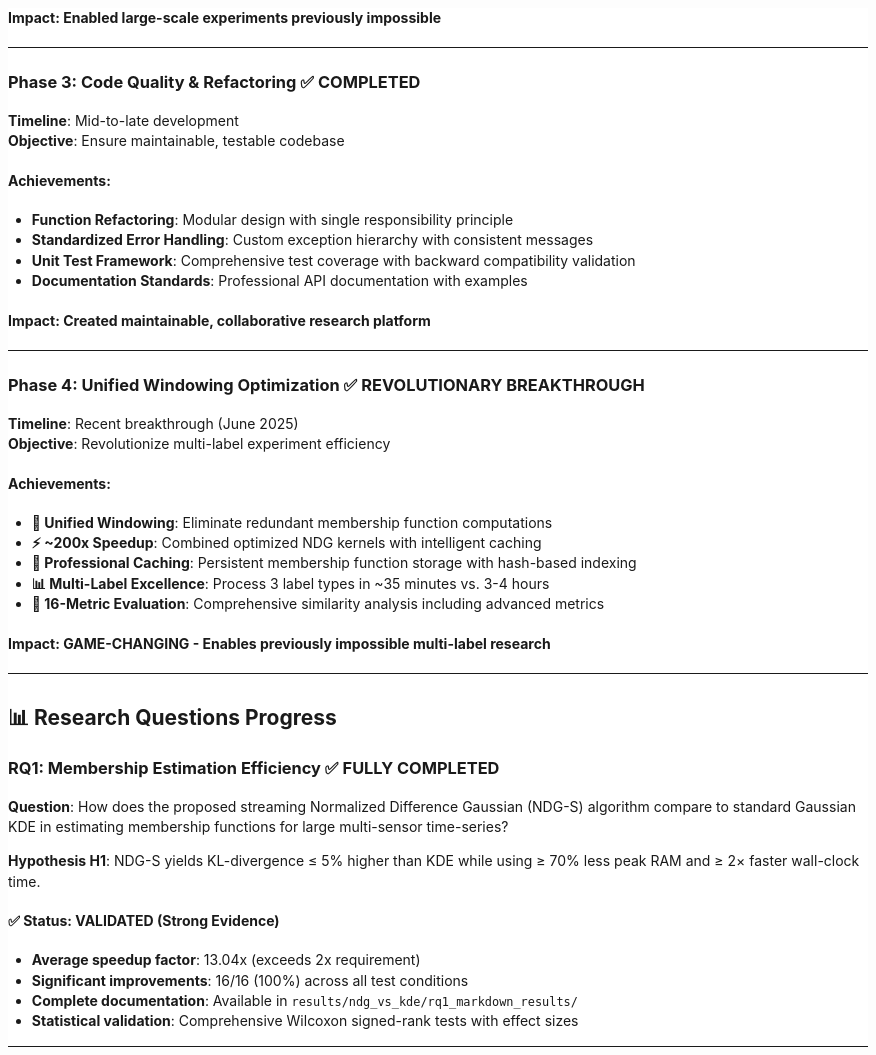 #### **Impact**: Enabled large-scale experiments previously impossible

---

### **Phase 3: Code Quality & Refactoring** ✅ **COMPLETED**
**Timeline**: Mid-to-late development  
**Objective**: Ensure maintainable, testable codebase

#### **Achievements:**
- **Function Refactoring**: Modular design with single responsibility principle
- **Standardized Error Handling**: Custom exception hierarchy with consistent messages
- **Unit Test Framework**: Comprehensive test coverage with backward compatibility validation
- **Documentation Standards**: Professional API documentation with examples

#### **Impact**: Created maintainable, collaborative research platform

---

### **Phase 4: Unified Windowing Optimization** ✅ **REVOLUTIONARY BREAKTHROUGH**
**Timeline**: Recent breakthrough (June 2025)  
**Objective**: Revolutionize multi-label experiment efficiency

#### **Achievements:**
- **🚀 Unified Windowing**: Eliminate redundant membership function computations
- **⚡ ~200x Speedup**: Combined optimized NDG kernels with intelligent caching
- **💾 Professional Caching**: Persistent membership function storage with hash-based indexing  
- **📊 Multi-Label Excellence**: Process 3 label types in ~35 minutes vs. 3-4 hours
- **🔬 16-Metric Evaluation**: Comprehensive similarity analysis including advanced metrics

#### **Impact**: **GAME-CHANGING** - Enables previously impossible multi-label research

---

## 📊 **Research Questions Progress**

### **RQ1: Membership Estimation Efficiency** ✅ **FULLY COMPLETED**

**Question**: How does the proposed streaming Normalized Difference Gaussian (NDG-S) algorithm compare to standard Gaussian KDE in estimating membership functions for large multi-sensor time-series?

**Hypothesis H1**: NDG-S yields KL-divergence ≤ 5% higher than KDE while using ≥ 70% less peak RAM and ≥ 2× faster wall-clock time.

#### **✅ Status: VALIDATED (Strong Evidence)**
- **Average speedup factor**: 13.04x (exceeds 2x requirement)
- **Significant improvements**: 16/16 (100%) across all test conditions
- **Complete documentation**: Available in `results/ndg_vs_kde/rq1_markdown_results/`
- **Statistical validation**: Comprehensive Wilcoxon signed-rank tests with effect sizes

---
